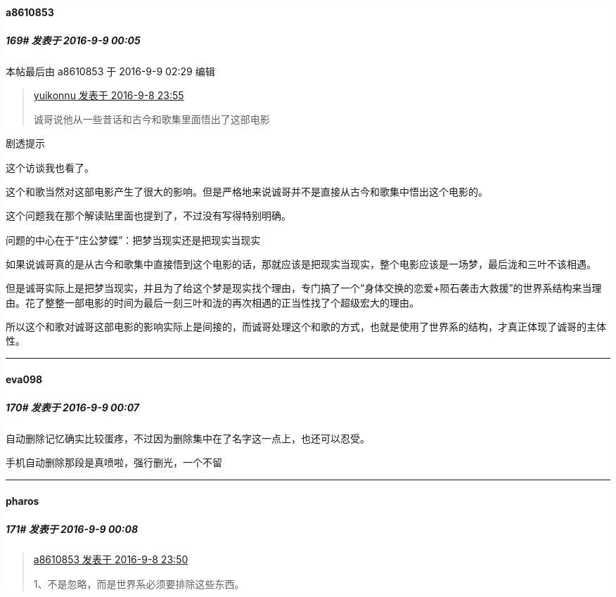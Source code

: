####  a8610853  
##### 169#       发表于 2016-9-9 00:05



 本帖最后由 a8610853 于 2016-9-9 02:29 编辑 
<blockquote><a href="httphttps://bbs.saraba1st.com/2b/forum.php?mod=redirect&amp;goto=findpost&amp;pid=33524134&amp;ptid=1296766" target="_blank">yuikonnu 发表于 2016-9-8 23:55</a>

诚哥说他从一些昔话和古今和歌集里面悟出了这部电影</blockquote>剧透提示


这个访谈我也看了。

这个和歌当然对这部电影产生了很大的影响。但是严格地来说诚哥并不是直接从古今和歌集中悟出这个电影的。


这个问题我在那个解读贴里面也提到了，不过没有写得特别明确。

问题的中心在于“庄公梦蝶”：把梦当现实还是把现实当现实


如果说诚哥真的是从古今和歌集中直接悟到这个电影的话，那就应该是把现实当现实，整个电影应该是一场梦，最后泷和三叶不该相遇。


但是诚哥实际上是把梦当现实，并且为了给这个梦是现实找个理由，专门搞了一个“身体交换的恋爱+陨石袭击大救援”的世界系结构来当理由。花了整整一部电影的时间为最后一刻三叶和泷的再次相遇的正当性找了个超级宏大的理由。


所以这个和歌对诚哥这部电影的影响实际上是间接的，而诚哥处理这个和歌的方式，也就是使用了世界系的结构，才真正体现了诚哥的主体性。







*****

####  eva098  
##### 170#       发表于 2016-9-9 00:07




自动删除记忆确实比较蛋疼，不过因为删除集中在了名字这一点上，也还可以忍受。

手机自动删除那段是真喷啦，强行删光，一个不留







*****

####  pharos  
##### 171#       发表于 2016-9-9 00:08



<blockquote><a href="httphttps://bbs.saraba1st.com/2b/forum.php?mod=redirect&amp;goto=findpost&amp;pid=33524087&amp;ptid=1296766" target="_blank">a8610853 发表于 2016-9-8 23:50</a>

1、不是忽略，而是世界系必须要排除这些东西。
